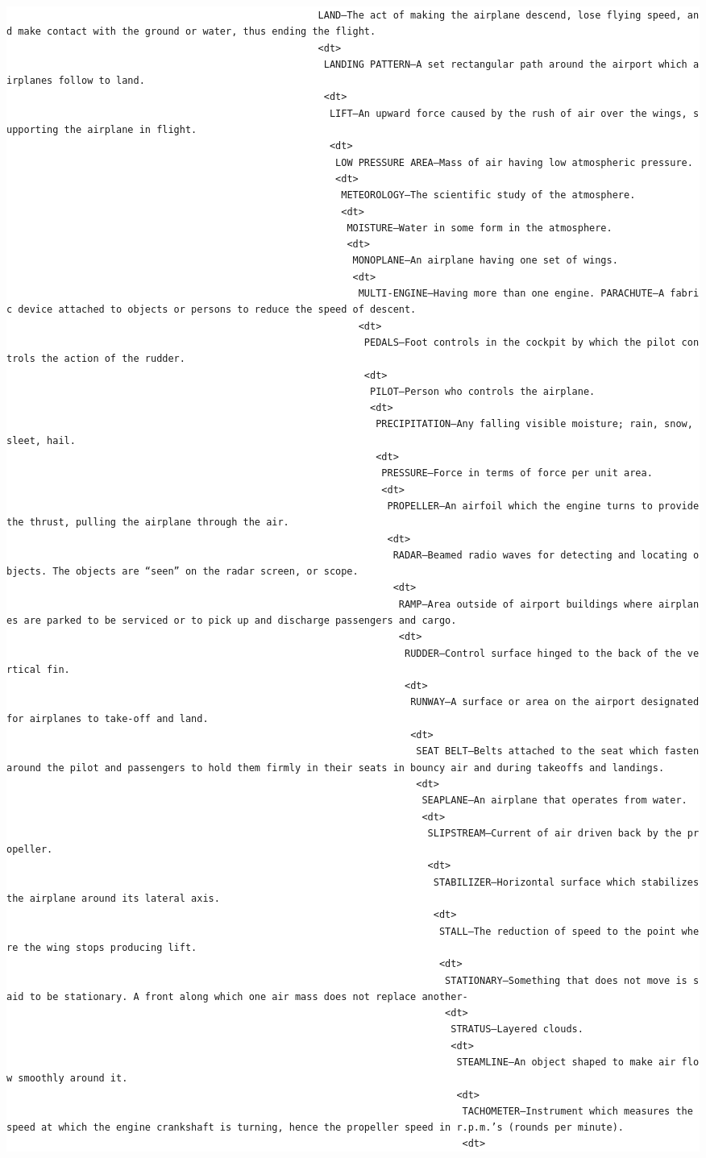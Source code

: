                                                           LAND—The act of making the airplane descend, lose flying speed, and make contact with the ground or water, thus ending the flight.
                                                          <dt>
                                                           LANDING PATTERN—A set rectangular path around the airport which airplanes follow to land.
                                                           <dt>
                                                            LIFT—An upward force caused by the rush of air over the wings, supporting the airplane in flight.
                                                            <dt>
                                                             LOW PRESSURE AREA—Mass of air having low atmospheric pressure.
                                                             <dt>
                                                              METEOROLOGY—The scientific study of the atmosphere.
                                                              <dt>
                                                               MOISTURE—Water in some form in the atmosphere.
                                                               <dt>
                                                                MONOPLANE—An airplane having one set of wings.
                                                                <dt>
                                                                 MULTI-ENGINE—Having more than one engine. PARACHUTE—A fabric device attached to objects or persons to reduce the speed of descent.
                                                                 <dt>
                                                                  PEDALS—Foot controls in the cockpit by which the pilot controls the action of the rudder.
                                                                  <dt>
                                                                   PILOT—Person who controls the airplane.
                                                                   <dt>
                                                                    PRECIPITATION—Any falling visible moisture; rain, snow, sleet, hail.
                                                                    <dt>
                                                                     PRESSURE—Force in terms of force per unit area.
                                                                     <dt>
                                                                      PROPELLER—An airfoil which the engine turns to provide the thrust, pulling the airplane through the air.
                                                                      <dt>
                                                                       RADAR—Beamed radio waves for detecting and locating objects. The objects are “seen” on the radar screen, or scope.
                                                                       <dt>
                                                                        RAMP—Area outside of airport buildings where airplanes are parked to be serviced or to pick up and discharge passengers and cargo.
                                                                        <dt>
                                                                         RUDDER—Control surface hinged to the back of the vertical fin.
                                                                         <dt>
                                                                          RUNWAY—A surface or area on the airport designated for airplanes to take-off and land.
                                                                          <dt>
                                                                           SEAT BELT—Belts attached to the seat which fasten around the pilot and passengers to hold them firmly in their seats in bouncy air and during takeoffs and landings.
                                                                           <dt>
                                                                            SEAPLANE—An airplane that operates from water.
                                                                            <dt>
                                                                             SLIPSTREAM—Current of air driven back by the propeller.
                                                                             <dt>
                                                                              STABILIZER—Horizontal surface which stabilizes the airplane around its lateral axis.
                                                                              <dt>
                                                                               STALL—The reduction of speed to the point where the wing stops producing lift.
                                                                               <dt>
                                                                                STATIONARY—Something that does not move is said to be stationary. A front along which one air mass does not replace another-
                                                                                <dt>
                                                                                 STRATUS—Layered clouds.
                                                                                 <dt>
                                                                                  STEAMLINE—An object shaped to make air flow smoothly around it.
                                                                                  <dt>
                                                                                   TACHOMETER—Instrument which measures the speed at which the engine crankshaft is turning, hence the propeller speed in r.p.m.’s (rounds per minute).
                                                                                   <dt>